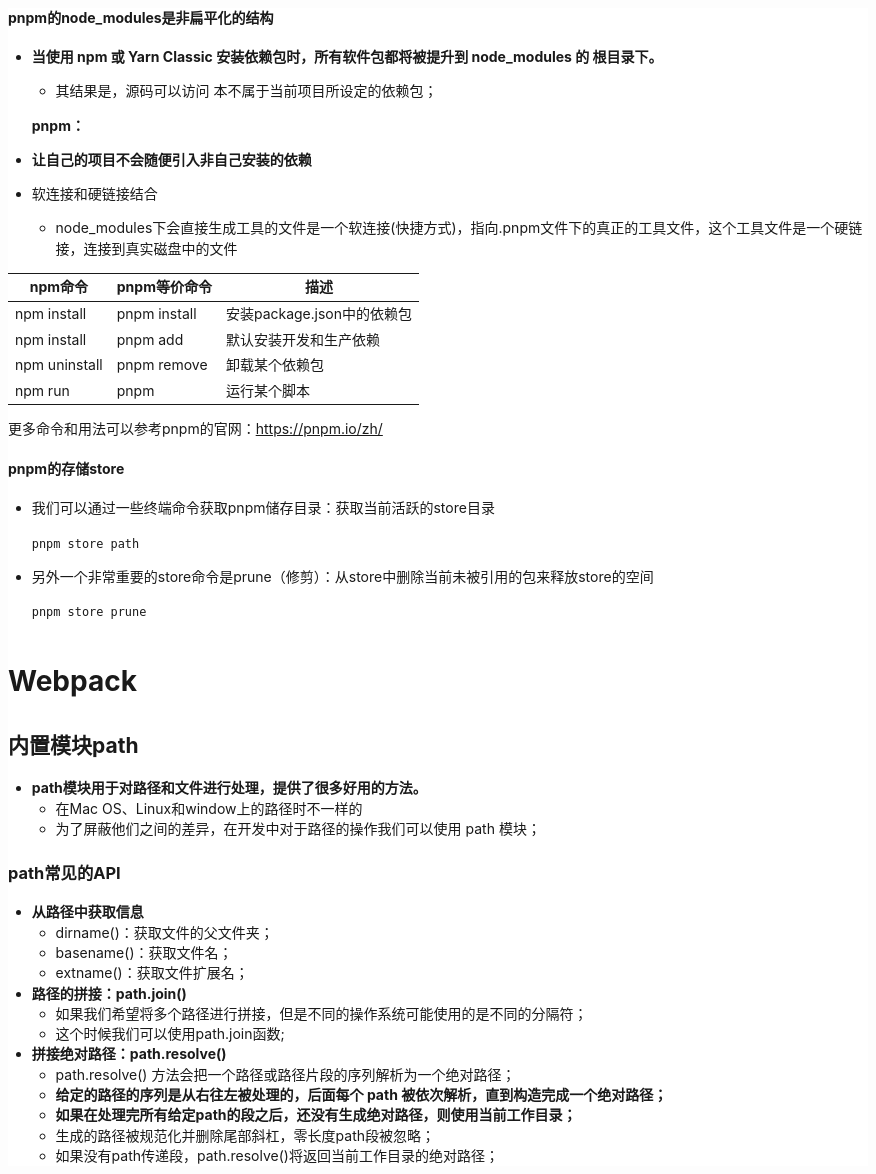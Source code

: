 
#### **pnpm的node_modules是非扁平化的结构**

- **当使用 npm 或 Yarn Classic 安装依赖包时，所有软件包都将被提升到 node_modules 的 根目录下。**

  - 其结果是，源码可以访问 本不属于当前项目所设定的依赖包；

  **pnpm：**

- **让自己的项目不会随便引入非自己安装的依赖**
- 软连接和硬链接结合
  
  - node_modules下会直接生成工具的文件是一个软连接(快捷方式)，指向.pnpm文件下的真正的工具文件，这个工具文件是一个硬链接，连接到真实磁盘中的文件

| npm命令             | pnpm等价命令      | 描述                       |
| ------------------- | ----------------- | -------------------------- |
| npm install         | pnpm install      | 安装package.json中的依赖包 |
| npm install <pcg>   | pnpm add <pcg>    | 默认安装开发和生产依赖     |
| npm uninstall <pcg> | pnpm remove <pcg> | 卸载某个依赖包             |
| npm run <cmd>       | pnpm <cmd>        | 运行某个脚本               |

更多命令和用法可以参考pnpm的官网：https://pnpm.io/zh/

#### pnpm的存储store

- 我们可以通过一些终端命令获取pnpm储存目录：获取当前活跃的store目录

  ```js
  pnpm store path
  ```

- 另外一个非常重要的store命令是prune（修剪）：从store中删除当前未被引用的包来释放store的空间

  ```js
  pnpm store prune 
  ```

# Webpack

## 内置模块path

- **path模块用于对路径和文件进行处理，提供了很多好用的方法。**
  - 在Mac OS、Linux和window上的路径时不一样的
  - 为了屏蔽他们之间的差异，在开发中对于路径的操作我们可以使用 path 模块；

### path常见的API

- **从路径中获取信息**
  - dirname()：获取文件的父文件夹；
  - basename()：获取文件名；
  - extname()：获取文件扩展名；
- **路径的拼接：path.join()**
  - 如果我们希望将多个路径进行拼接，但是不同的操作系统可能使用的是不同的分隔符；
  - 这个时候我们可以使用path.join函数;
- **拼接绝对路径：path.resolve()**
  - path.resolve() 方法会把一个路径或路径片段的序列解析为一个绝对路径；
  - **给定的路径的序列是从右往左被处理的，后面每个 path 被依次解析，直到构造完成一个绝对路径；**
  - **如果在处理完所有给定path的段之后，还没有生成绝对路径，则使用当前工作目录；**
  - 生成的路径被规范化并删除尾部斜杠，零长度path段被忽略；
  - 如果没有path传递段，path.resolve()将返回当前工作目录的绝对路径；
